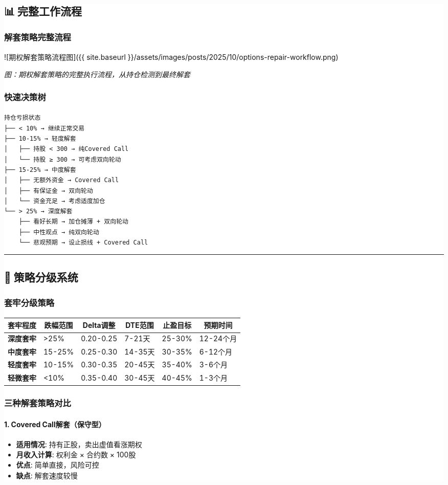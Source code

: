 
## 📊 完整工作流程

### 解套策略完整流程

![期权解套策略流程图]({{ site.baseurl }}/assets/images/posts/2025/10/options-repair-workflow.png)

*图：期权解套策略的完整执行流程，从持仓检测到最终解套*

### 快速决策树

```
持仓亏损状态
├── < 10% → 继续正常交易
├── 10-15% → 轻度解套
│   ├── 持股 < 300 → 纯Covered Call
│   └── 持股 ≥ 300 → 可考虑双向轮动
├── 15-25% → 中度解套
│   ├── 无额外资金 → Covered Call
│   ├── 有保证金 → 双向轮动
│   └── 资金充足 → 考虑适度加仓
└── > 25% → 深度解套
    ├── 看好长期 → 加仓摊薄 + 双向轮动
    ├── 中性观点 → 纯双向轮动
    └── 悲观预期 → 设止损线 + Covered Call
```

---

## 🎯 策略分级系统

### 套牢分级策略

| 套牢程度 | 跌幅范围 | Delta调整 | DTE范围 | 止盈目标 | 预期时间 |
|---------|----------|----------|---------|----------|----------|
| **深度套牢** | >25% | 0.20-0.25 | 7-21天 | 25-30% | 12-24个月 |
| **中度套牢** | 15-25% | 0.25-0.30 | 14-35天 | 30-35% | 6-12个月 |
| **轻度套牢** | 10-15% | 0.30-0.35 | 20-45天 | 35-40% | 3-6个月 |
| **轻微套牢** | <10% | 0.35-0.40 | 30-45天 | 40-45% | 1-3个月 |

### 三种解套策略对比

#### 1. Covered Call解套（保守型）
- **适用情况**: 持有正股，卖出虚值看涨期权
- **月收入计算**: 权利金 × 合约数 × 100股
- **优点**: 简单直接，风险可控
- **缺点**: 解套速度较慢
